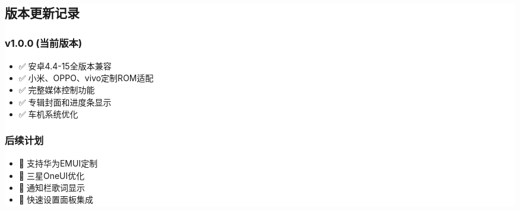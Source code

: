 ## 版本更新记录

### v1.0.0 (当前版本)
- ✅ 安卓4.4-15全版本兼容
- ✅ 小米、OPPO、vivo定制ROM适配
- ✅ 完整媒体控制功能
- ✅ 专辑封面和进度条显示
- ✅ 车机系统优化

### 后续计划
- 🔮 支持华为EMUI定制
- 🔮 三星OneUI优化
- 🔮 通知栏歌词显示
- 🔮 快速设置面板集成
